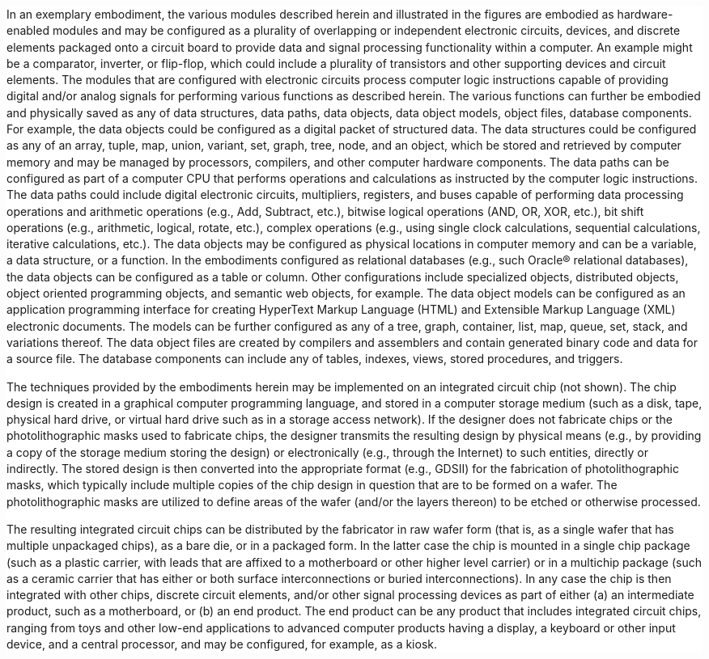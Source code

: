 In an exemplary embodiment, the various modules described herein and illustrated in the figures are embodied as hardware-enabled modules and may be configured as a plurality of overlapping or independent electronic circuits, devices, and discrete elements packaged onto a circuit board to provide data and signal processing functionality within a computer. An example might be a comparator, inverter, or flip-flop, which could include a plurality of transistors and other supporting devices and circuit elements. The modules that are configured with electronic circuits process computer logic instructions capable of providing digital and/or analog signals for performing various functions as described herein. The various functions can further be embodied and physically saved as any of data structures, data paths, data objects, data object models, object files, database components. For example, the data objects could be configured as a digital packet of structured data. The data structures could be configured as any of an array, tuple, map, union, variant, set, graph, tree, node, and an object, which be stored and retrieved by computer memory and may be managed by processors, compilers, and other computer hardware components. The data paths can be configured as part of a computer CPU that performs operations and calculations as instructed by the computer logic instructions. The data paths could include digital electronic circuits, multipliers, registers, and buses capable of performing data processing operations and arithmetic operations (e.g., Add, Subtract, etc.), bitwise logical operations (AND, OR, XOR, etc.), bit shift operations (e.g., arithmetic, logical, rotate, etc.), complex operations (e.g., using single clock calculations, sequential calculations, iterative calculations, etc.). The data objects may be configured as physical locations in computer memory and can be a variable, a data structure, or a function. In the embodiments configured as relational databases (e.g., such Oracle® relational databases), the data objects can be configured as a table or column. Other configurations include specialized objects, distributed objects, object oriented programming objects, and semantic web objects, for example. The data object models can be configured as an application programming interface for creating HyperText Markup Language (HTML) and Extensible Markup Language (XML) electronic documents. The models can be further configured as any of a tree, graph, container, list, map, queue, set, stack, and variations thereof. The data object files are created by compilers and assemblers and contain generated binary code and data for a source file. The database components can include any of tables, indexes, views, stored procedures, and triggers.

The techniques provided by the embodiments herein may be implemented on an integrated circuit chip (not shown). The chip design is created in a graphical computer programming language, and stored in a computer storage medium (such as a disk, tape, physical hard drive, or virtual hard drive such as in a storage access network). If the designer does not fabricate chips or the photolithographic masks used to fabricate chips, the designer transmits the resulting design by physical means (e.g., by providing a copy of the storage medium storing the design) or electronically (e.g., through the Internet) to such entities, directly or indirectly. The stored design is then converted into the appropriate format (e.g., GDSII) for the fabrication of photolithographic masks, which typically include multiple copies of the chip design in question that are to be formed on a wafer. The photolithographic masks are utilized to define areas of the wafer (and/or the layers thereon) to be etched or otherwise processed.

The resulting integrated circuit chips can be distributed by the fabricator in raw wafer form (that is, as a single wafer that has multiple unpackaged chips), as a bare die, or in a packaged form. In the latter case the chip is mounted in a single chip package (such as a plastic carrier, with leads that are affixed to a motherboard or other higher level carrier) or in a multichip package (such as a ceramic carrier that has either or both surface interconnections or buried interconnections). In any case the chip is then integrated with other chips, discrete circuit elements, and/or other signal processing devices as part of either (a) an intermediate product, such as a motherboard, or (b) an end product. The end product can be any product that includes integrated circuit chips, ranging from toys and other low-end applications to advanced computer products having a display, a keyboard or other input device, and a central processor, and may be configured, for example, as a kiosk.
